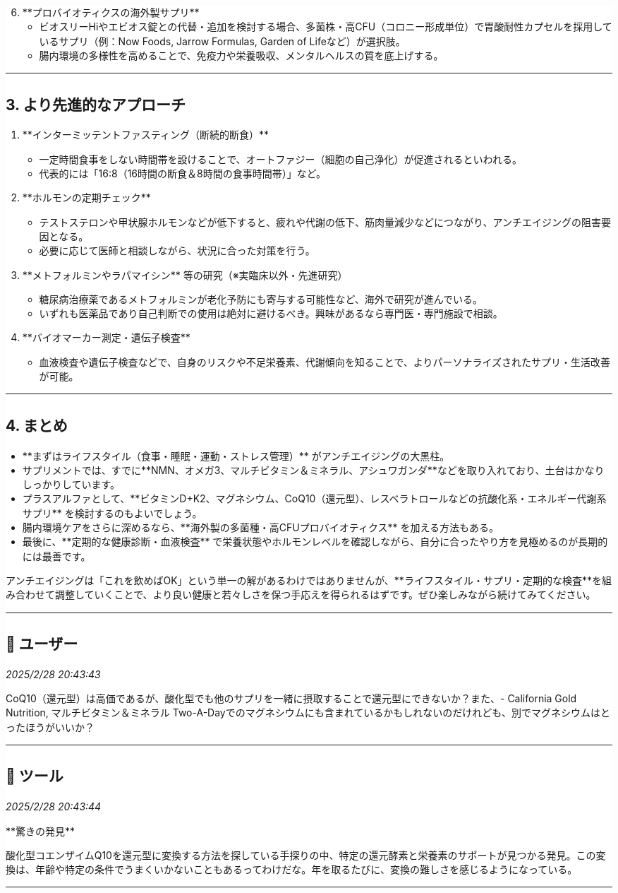 6. \*\*プロバイオティクスの海外製サプリ\*\*  
   - ビオスリーHiやエビオス錠との代替・追加を検討する場合、多菌株・高CFU（コロニー形成単位）で胃酸耐性カプセルを採用しているサプリ（例：Now Foods, Jarrow Formulas, Garden of Lifeなど）が選択肢。  
   - 腸内環境の多様性を高めることで、免疫力や栄養吸収、メンタルヘルスの質を底上げする。

---

## 3. より先進的なアプローチ

1. \*\*インターミッテントファスティング（断続的断食）\*\*  
   - 一定時間食事をしない時間帯を設けることで、オートファジー（細胞の自己浄化）が促進されるといわれる。  
   - 代表的には「16:8（16時間の断食＆8時間の食事時間帯）」など。

2. \*\*ホルモンの定期チェック\*\*  
   - テストステロンや甲状腺ホルモンなどが低下すると、疲れや代謝の低下、筋肉量減少などにつながり、アンチエイジングの阻害要因となる。  
   - 必要に応じて医師と相談しながら、状況に合った対策を行う。

3. \*\*メトフォルミンやラパマイシン\*\* 等の研究（※実臨床以外・先進研究）  
   - 糖尿病治療薬であるメトフォルミンが老化予防にも寄与する可能性など、海外で研究が進んでいる。  
   - いずれも医薬品であり自己判断での使用は絶対に避けるべき。興味があるなら専門医・専門施設で相談。

4. \*\*バイオマーカー測定・遺伝子検査\*\*  
   - 血液検査や遺伝子検査などで、自身のリスクや不足栄養素、代謝傾向を知ることで、よりパーソナライズされたサプリ・生活改善が可能。

---

## 4. まとめ

- \*\*まずはライフスタイル（食事・睡眠・運動・ストレス管理）\*\* がアンチエイジングの大黒柱。  
- サプリメントでは、すでに\*\*NMN、オメガ3、マルチビタミン＆ミネラル、アシュワガンダ\*\*などを取り入れており、土台はかなりしっかりしています。  
- プラスアルファとして、\*\*ビタミンD+K2、マグネシウム、CoQ10（還元型）、レスベラトロールなどの抗酸化系・エネルギー代謝系サプリ\*\* を検討するのもよいでしょう。  
- 腸内環境ケアをさらに深めるなら、\*\*海外製の多菌種・高CFUプロバイオティクス\*\* を加える方法もある。  
- 最後に、\*\*定期的な健康診断・血液検査\*\* で栄養状態やホルモンレベルを確認しながら、自分に合ったやり方を見極めるのが長期的には最善です。

アンチエイジングは「これを飲めばOK」という単一の解があるわけではありませんが、\*\*ライフスタイル・サプリ・定期的な検査\*\*を組み合わせて調整していくことで、より良い健康と若々しさを保つ手応えを得られるはずです。ぜひ楽しみながら続けてみてください。

---

## 👤 ユーザー
*2025/2/28 20:43:43*

CoQ10（還元型）は高価であるが、酸化型でも他のサプリを一緒に摂取することで還元型にできないか？また、- California Gold Nutrition, マルチビタミン＆ミネラル Two-A-Dayでのマグネシウムにも含まれているかもしれないのだけれども、別でマグネシウムはとったほうがいいか？

---

## 🔧 ツール
*2025/2/28 20:43:44*

\*\*驚きの発見\*\*

酸化型コエンザイムQ10を還元型に変換する方法を探している手探りの中、特定の還元酵素と栄養素のサポートが見つかる発見。この変換は、年齢や特定の条件でうまくいかないこともあるってわけだな。年を取るたびに、変換の難しさを感じるようになっている。

---